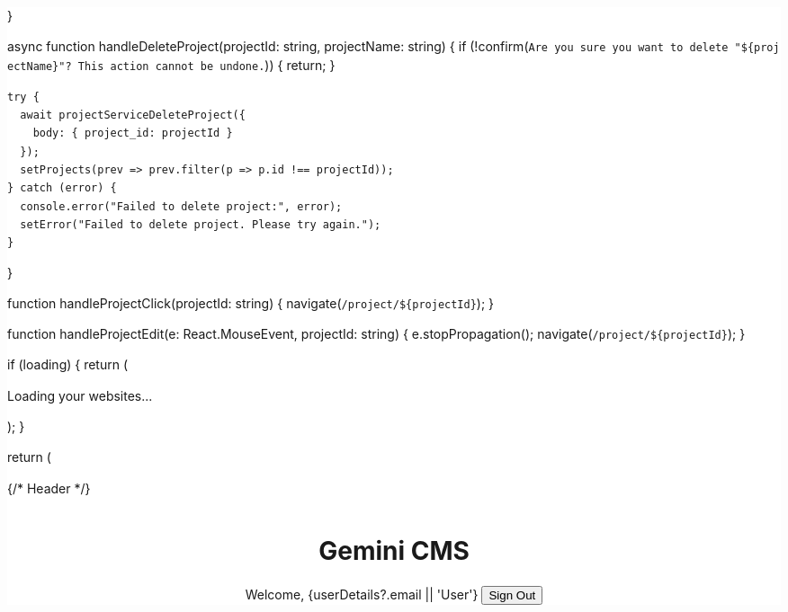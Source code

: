   }

  async function handleDeleteProject(projectId: string, projectName: string) {
    if (!confirm(`Are you sure you want to delete "${projectName}"? This action cannot be undone.`)) {
      return;
    }

    try {
      await projectServiceDeleteProject({
        body: { project_id: projectId }
      });
      setProjects(prev => prev.filter(p => p.id !== projectId));
    } catch (error) {
      console.error("Failed to delete project:", error);
      setError("Failed to delete project. Please try again.");
    }

  }

  function handleProjectClick(projectId: string) {
    navigate(`/project/${projectId}`);
  }

  function handleProjectEdit(e: React.MouseEvent, projectId: string) {
    e.stopPropagation();
    navigate(`/project/${projectId}`);
  }

  if (loading) {
    return (
      <div className="min-h-screen bg-black flex items-center justify-center text-white">
        <div className="text-center">
          <div className="animate-spin rounded-full h-12 w-12 border-b-2 border-blue-400 mx-auto mb-4"></div>
          <p className="text-gray-400">Loading your websites...</p>
        </div>
      </div>
    );
  }

  return (
    <div className="min-h-screen bg-black text-white">
      {/* Header */}
      <header className="bg-gray-900 border-b border-gray-800">
        <div className="container mx-auto px-4 py-4 flex items-center justify-between">
          <div className="flex items-center space-x-2">
            <Globe className="h-8 w-8 text-blue-400" />
            <h1 className="text-2xl font-bold">Gemini CMS</h1>
          </div>
          <div className="flex items-center space-x-4">
            <span className="text-sm text-gray-400">
              Welcome, {userDetails?.email || 'User'}
            </span>
            <Button
              onClick={logout}
              variant="outline"
              size="sm"
              className="border-gray-700 hover:bg-gray-800"
            >
              <LogOut className="h-4 w-4 mr-2" />
              Sign Out
            </Button>
          </div>
        </div>
      </header>
